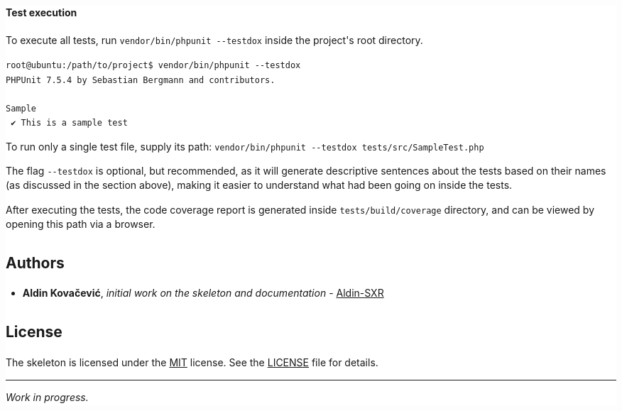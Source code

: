 #### Test execution
To execute all tests, run `vendor/bin/phpunit --testdox` inside the project's root directory. 

```xml
root@ubuntu:/path/to/project$ vendor/bin/phpunit --testdox
PHPUnit 7.5.4 by Sebastian Bergmann and contributors.

Sample
 ✔ This is a sample test
```

To run only a single test file, supply its path: `vendor/bin/phpunit --testdox tests/src/SampleTest.php` 

The flag `--testdox` is optional, but recommended, as it will generate descriptive sentences about the tests based on their names (as discussed in the section above), making it easier to understand what had been going on inside the tests.

After executing the tests, the code coverage report is generated inside `tests/build/coverage` directory, and can be viewed by opening this path via a browser.

## Authors
- __Aldin Kovačević__, _initial work on the skeleton and documentation_ - [Aldin-SXR](https://github.com/Aldin-SXR)

## License
The skeleton is licensed under the [MIT](http://www.opensource.org/licenses/mit-license.php) license. See the [LICENSE](https://github.com/Aldin-SXR/flight-php-swagger/blob/master/LICENSE) file for details.

---
  
_Work in progress._ 
